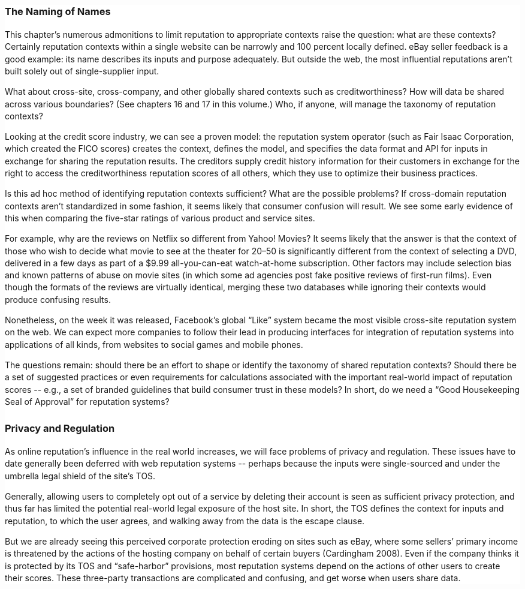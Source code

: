 ### The Naming of Names

This chapter’s numerous admonitions to limit reputation to appropriate contexts raise the question: what are these contexts? Certainly reputation contexts within a single website can be narrowly and 100 percent locally defined. eBay seller feedback is a good example: its name describes its inputs and purpose adequately. But outside the web, the most influential reputations aren’t built solely out of single-supplier input.

What about cross-site, cross-company, and other globally shared contexts such as creditworthiness? How will data be shared across various boundaries? (See chapters 16 and 17 in this volume.) Who, if anyone, will manage the taxonomy of reputation contexts?

Looking at the credit score industry, we can see a proven model: the reputation system operator (such as Fair Isaac Corporation, which created the FICO scores) creates the context, defines the model, and specifies the data format and API for inputs in exchange for sharing the reputation results. The creditors supply credit history information for their customers in exchange for the right to access the creditworthiness reputation scores of all others, which they use to optimize their business practices.

Is this ad hoc method of identifying reputation contexts sufficient? What are the possible problems? If cross-domain reputation contexts aren’t standardized in some fashion, it seems likely that consumer confusion will result. We see some early evidence of this when comparing the five-star ratings of various product and service sites.

For example, why are the reviews on Netflix so different from Yahoo! Movies? It seems likely that the answer is that the context of those who wish to decide what movie to see at the theater for $20–$50 is significantly different from the context of selecting a DVD, delivered in a few days as part of a $9.99 all-you-can-eat watch-at-home subscription. Other factors may include selection bias and known patterns of abuse on movie sites (in which some ad agencies post fake positive reviews of first-run films). Even though the formats of the reviews are virtually identical, merging these two databases while ignoring their contexts would produce confusing results.

Nonetheless, on the week it was released, Facebook’s global “Like” system became the most visible cross-site reputation system on the web. We can expect more companies to follow their lead in producing interfaces for integration of reputation systems into applications of all kinds, from websites to social games and mobile phones.

The questions remain: should there be an effort to shape or identify the taxonomy of shared reputation contexts? Should there be a set of suggested practices or even requirements for calculations associated with the important real-world impact of reputation scores -- e.g., a set of branded guidelines that build consumer trust in these models? In short, do we need a “Good Housekeeping Seal of Approval” for reputation systems?

### Privacy and Regulation

As online reputation’s influence in the real world increases, we will face problems of privacy and regulation. These issues have to date generally been deferred with web reputation systems -- perhaps because the inputs were single-sourced and under the umbrella legal shield of the site’s TOS.

Generally, allowing users to completely opt out of a service by deleting their account is seen as sufficient privacy protection, and thus far has limited the potential real-world legal exposure of the host site. In short, the TOS defines the context for inputs and reputation, to which the user agrees, and walking away from the data is the escape clause.

But we are already seeing this perceived corporate protection eroding on sites such as eBay, where some sellers’ primary income is threatened by the actions of the hosting company on behalf of certain buyers (Cardingham 2008). Even if the company thinks it is protected by its TOS and “safe-harbor” provisions, most reputation systems depend on the actions of other users to create their scores. These three-party transactions are complicated and confusing, and get worse when users share data.
